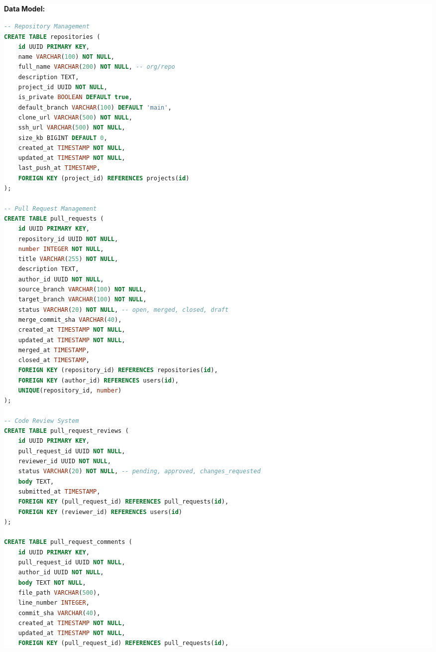 **Data Model:**
```sql
-- Repository Management
CREATE TABLE repositories (
    id UUID PRIMARY KEY,
    name VARCHAR(100) NOT NULL,
    full_name VARCHAR(200) NOT NULL, -- org/repo
    description TEXT,
    project_id UUID NOT NULL,
    is_private BOOLEAN DEFAULT true,
    default_branch VARCHAR(100) DEFAULT 'main',
    clone_url VARCHAR(500) NOT NULL,
    ssh_url VARCHAR(500) NOT NULL,
    size_kb BIGINT DEFAULT 0,
    created_at TIMESTAMP NOT NULL,
    updated_at TIMESTAMP NOT NULL,
    last_push_at TIMESTAMP,
    FOREIGN KEY (project_id) REFERENCES projects(id)
);

-- Pull Request Management
CREATE TABLE pull_requests (
    id UUID PRIMARY KEY,
    repository_id UUID NOT NULL,
    number INTEGER NOT NULL,
    title VARCHAR(255) NOT NULL,
    description TEXT,
    author_id UUID NOT NULL,
    source_branch VARCHAR(100) NOT NULL,
    target_branch VARCHAR(100) NOT NULL,
    status VARCHAR(20) NOT NULL, -- open, merged, closed, draft
    merge_commit_sha VARCHAR(40),
    created_at TIMESTAMP NOT NULL,
    updated_at TIMESTAMP NOT NULL,
    merged_at TIMESTAMP,
    closed_at TIMESTAMP,
    FOREIGN KEY (repository_id) REFERENCES repositories(id),
    FOREIGN KEY (author_id) REFERENCES users(id),
    UNIQUE(repository_id, number)
);

-- Code Review System
CREATE TABLE pull_request_reviews (
    id UUID PRIMARY KEY,
    pull_request_id UUID NOT NULL,
    reviewer_id UUID NOT NULL,
    status VARCHAR(20) NOT NULL, -- pending, approved, changes_requested
    body TEXT,
    submitted_at TIMESTAMP,
    FOREIGN KEY (pull_request_id) REFERENCES pull_requests(id),
    FOREIGN KEY (reviewer_id) REFERENCES users(id)
);

CREATE TABLE pull_request_comments (
    id UUID PRIMARY KEY,
    pull_request_id UUID NOT NULL,
    author_id UUID NOT NULL,
    body TEXT NOT NULL,
    file_path VARCHAR(500),
    line_number INTEGER,
    commit_sha VARCHAR(40),
    created_at TIMESTAMP NOT NULL,
    updated_at TIMESTAMP NOT NULL,
    FOREIGN KEY (pull_request_id) REFERENCES pull_requests(id),
```